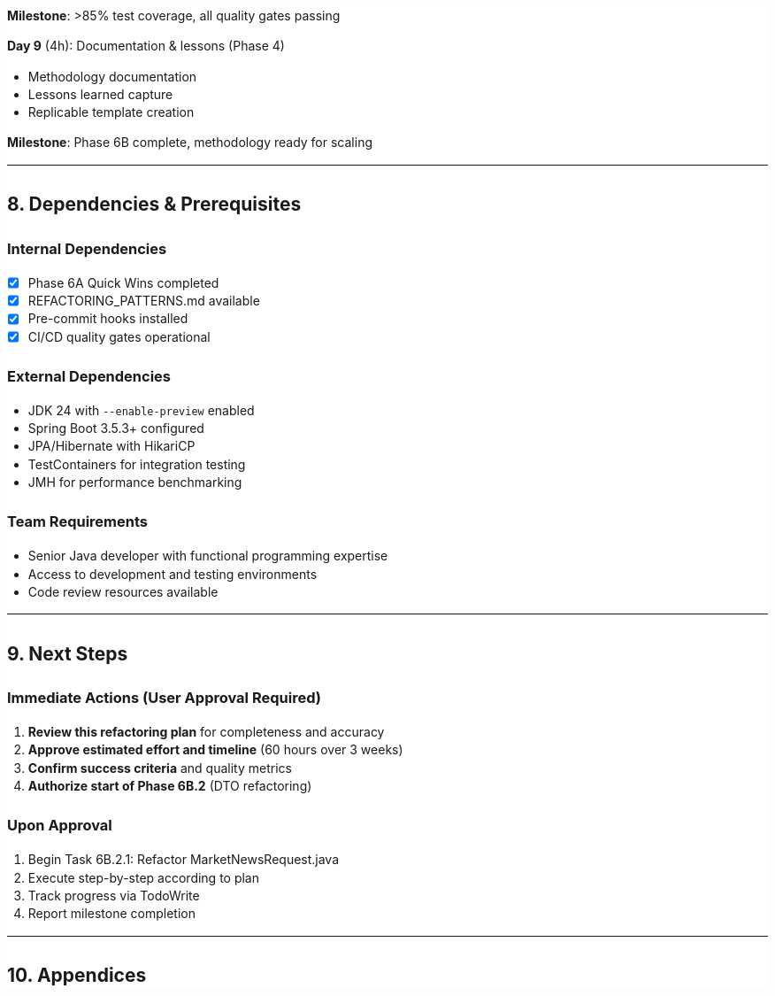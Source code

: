 **Milestone**: >85% test coverage, all quality gates passing

**Day 9** (4h): Documentation & lessons (Phase 4)
- Methodology documentation
- Lessons learned capture
- Replicable template creation

**Milestone**: Phase 6B complete, methodology ready for scaling

---

## 8. Dependencies & Prerequisites

### Internal Dependencies
- [x] Phase 6A Quick Wins completed
- [x] REFACTORING_PATTERNS.md available
- [x] Pre-commit hooks installed
- [x] CI/CD quality gates operational

### External Dependencies
- JDK 24 with `--enable-preview` enabled
- Spring Boot 3.5.3+ configured
- JPA/Hibernate with HikariCP
- TestContainers for integration testing
- JMH for performance benchmarking

### Team Requirements
- Senior Java developer with functional programming expertise
- Access to development and testing environments
- Code review resources available

---

## 9. Next Steps

### Immediate Actions (User Approval Required)
1. **Review this refactoring plan** for completeness and accuracy
2. **Approve estimated effort and timeline** (60 hours over 3 weeks)
3. **Confirm success criteria** and quality metrics
4. **Authorize start of Phase 6B.2** (DTO refactoring)

### Upon Approval
1. Begin Task 6B.2.1: Refactor MarketNewsRequest.java
2. Execute step-by-step according to plan
3. Track progress via TodoWrite
4. Report milestone completion

---

## 10. Appendices

